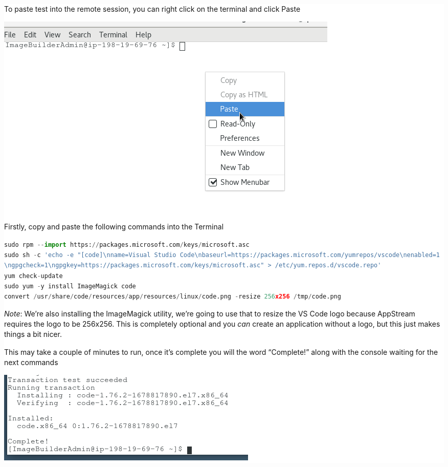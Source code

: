 To paste test into the remote session, you can right click on the terminal and click Paste

![Untitled](images/Untitled%208.png)

Firstly, copy and paste the following commands into the Terminal

```python
sudo rpm --import https://packages.microsoft.com/keys/microsoft.asc
sudo sh -c 'echo -e "[code]\nname=Visual Studio Code\nbaseurl=https://packages.microsoft.com/yumrepos/vscode\nenabled=1\ngpgcheck=1\ngpgkey=https://packages.microsoft.com/keys/microsoft.asc" > /etc/yum.repos.d/vscode.repo'
yum check-update
sudo yum -y install ImageMagick code
convert /usr/share/code/resources/app/resources/linux/code.png -resize 256x256 /tmp/code.png

```

*Note*: We’re also installing the ImageMagick utility, we’re going to use that to resize the VS Code logo because AppStream requires the logo to be 256x256. This is completely optional and you *can* create an application without a logo, but this just makes things a bit nicer.

This may take a couple of minutes to run, once it’s complete you will the word “Complete!” along with the console waiting for the next commands

![Untitled](images/Untitled%209.png)
